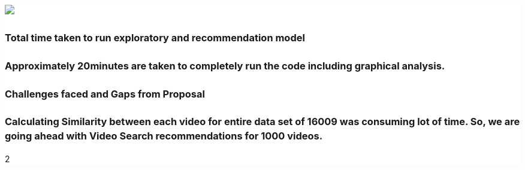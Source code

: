 ![](Aspose.Words.b25b9aa1-5af7-4dbd-950c-c201669ec427.019.png)
### **Total time taken to run exploratory and recommendation model**
### Approximately 20minutes are taken to completely run the code including graphical analysis.
### **Challenges faced and Gaps from Proposal**

### Calculating Similarity between each video for entire data set of 16009 was consuming lot of time. So, we are going ahead with Video Search recommendations for 1000 videos.
2

